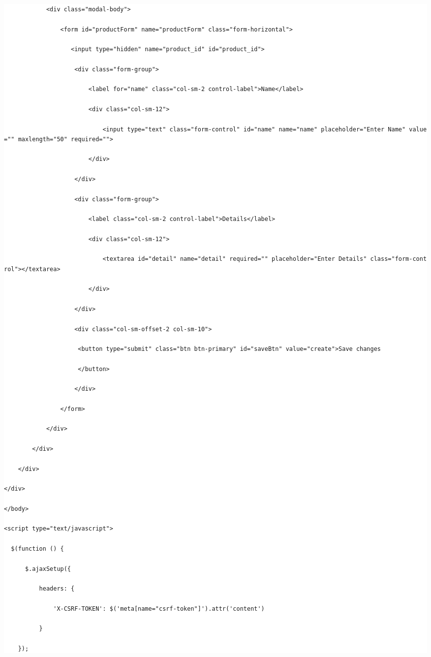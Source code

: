                 <div class="modal-body">
    
                    <form id="productForm" name="productForm" class="form-horizontal">
    
                       <input type="hidden" name="product_id" id="product_id">
    
                        <div class="form-group">
    
                            <label for="name" class="col-sm-2 control-label">Name</label>
    
                            <div class="col-sm-12">
    
                                <input type="text" class="form-control" id="name" name="name" placeholder="Enter Name" value="" maxlength="50" required="">
    
                            </div>
    
                        </div>
    
                        <div class="form-group">
    
                            <label class="col-sm-2 control-label">Details</label>
    
                            <div class="col-sm-12">
    
                                <textarea id="detail" name="detail" required="" placeholder="Enter Details" class="form-control"></textarea>
    
                            </div>
    
                        </div>
    
                        <div class="col-sm-offset-2 col-sm-10">
    
                         <button type="submit" class="btn btn-primary" id="saveBtn" value="create">Save changes
    
                         </button>
    
                        </div>
    
                    </form>
    
                </div>
    
            </div>
    
        </div>
    
    </div>
    
    </body>
    
    <script type="text/javascript">
    
      $(function () {
    
          $.ajaxSetup({
    
              headers: {
    
                  'X-CSRF-TOKEN': $('meta[name="csrf-token"]').attr('content')
    
              }
    
        });
    